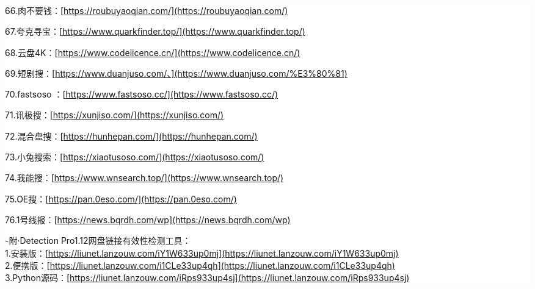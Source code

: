 66.肉不要钱：[https://roubuyaoqian.com/](https://roubuyaoqian.com/)  
  
67.夸克寻宝：[https://www.quarkfinder.top/](https://www.quarkfinder.top/)  
  
68.云盘4K：[https://www.codelicence.cn/](https://www.codelicence.cn/)  
  
69.短剧搜：[https://www.duanjuso.com/、](https://www.duanjuso.com/%E3%80%81)  
  
70.fastsoso ：[https://www.fastsoso.cc/](https://www.fastsoso.cc/)  
  
71.讯极搜：[https://xunjiso.com/](https://xunjiso.com/)  
  
72.混合盘搜：[https://hunhepan.com/](https://hunhepan.com/)  
  
73.小兔搜索：[https://xiaotusoso.com/](https://xiaotusoso.com/)  
  
74.我能搜：[https://www.wnsearch.top/](https://www.wnsearch.top/)  
  
75.OE搜：[https://pan.0eso.com/](https://pan.0eso.com/)  
  
76.1号线报：[https://news.bqrdh.com/wp](https://news.bqrdh.com/wp)  
  
  
  
  
  
  
  
-附·Detection Pro1.12网盘链接有效性检测工具：  
1.安装版：[https://liunet.lanzouw.com/iY1W633up0mj](https://liunet.lanzouw.com/iY1W633up0mj)  
2.便携版：[https://liunet.lanzouw.com/i1CLe33up4qh](https://liunet.lanzouw.com/i1CLe33up4qh)  
3.Python源码：[https://liunet.lanzouw.com/iRps933up4sj](https://liunet.lanzouw.com/iRps933up4sj)